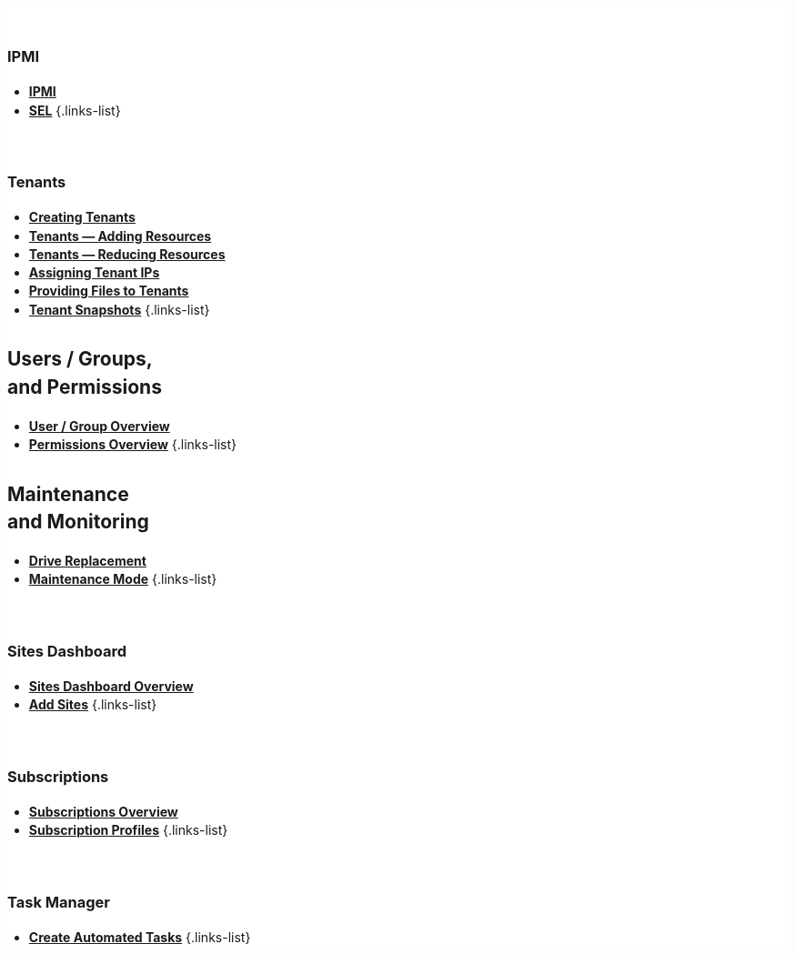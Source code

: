 <br>

### IPMI
- [**IPMI**](/public/ProductGuide/IPMI)
- [**SEL**](/public/ProductGuide/SEL)
{.links-list}

<br>

### Tenants
- [**Creating Tenants**](/public/ProductGuide/createtenants)
- [**Tenants — Adding Resources**](/public/ProductGuide/tenantsaddresources)
- [**Tenants — Reducing Resources**](/public/ProductGuide/reducetenantresources)
- [**Assigning Tenant IPs**](/public/ProductGuide/assignIPtotenant)
- [**Providing Files to Tenants**](/public/ProductGuide/providefilestotenant)
- [**Tenant Snapshots**](/public/ProductGuide/tenantsnapshots)
{.links-list}




## Users / Groups, <br> and Permissions
- [**User / Group Overview**](/public/ProductGuide/usersgroups)
- [**Permissions Overview**](/public/ProductGuide/permissions)
{.links-list}


## Maintenance <br>and Monitoring
- [**Drive Replacement**](/public/ProductGuide/DriveReplacement)
- [**Maintenance Mode**](/public/ProductGuide/maintenancemode)
{.links-list}

<br>

### Sites Dashboard
- [**Sites Dashboard Overview**](/public/ProductGuide/sitesoverview)
- [**Add Sites**](/public/ProductGuide/configuringsitesdash-addingsites)
{.links-list}


<br>

### Subscriptions
- [**Subscriptions Overview**](/public/ProductGuide/subscriptions-overview)
- [**Subscription Profiles**](/public/ProductGuide/subscriptionprofiles)
{.links-list}



<br>


### Task Manager
- [**Create Automated Tasks**](/public/ProductGuide/createtasks)
{.links-list}
